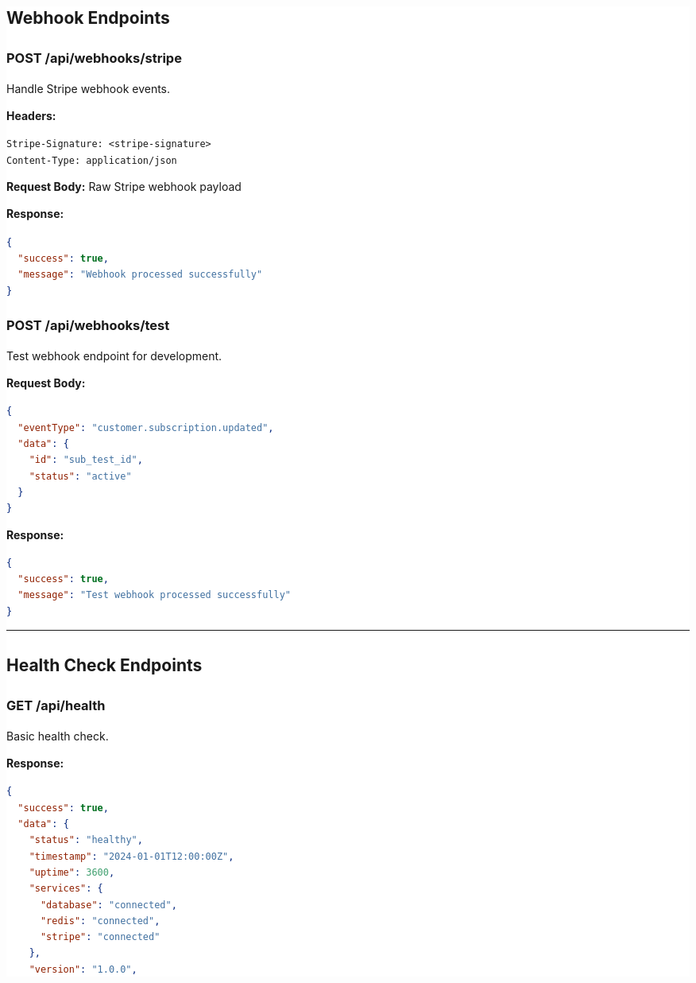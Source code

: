 
## Webhook Endpoints

### POST /api/webhooks/stripe

Handle Stripe webhook events.

**Headers:**
```
Stripe-Signature: <stripe-signature>
Content-Type: application/json
```

**Request Body:** Raw Stripe webhook payload

**Response:**
```json
{
  "success": true,
  "message": "Webhook processed successfully"
}
```

### POST /api/webhooks/test

Test webhook endpoint for development.

**Request Body:**
```json
{
  "eventType": "customer.subscription.updated",
  "data": {
    "id": "sub_test_id",
    "status": "active"
  }
}
```

**Response:**
```json
{
  "success": true,
  "message": "Test webhook processed successfully"
}
```

---

## Health Check Endpoints

### GET /api/health

Basic health check.

**Response:**
```json
{
  "success": true,
  "data": {
    "status": "healthy",
    "timestamp": "2024-01-01T12:00:00Z",
    "uptime": 3600,
    "services": {
      "database": "connected",
      "redis": "connected",
      "stripe": "connected"
    },
    "version": "1.0.0",
```
